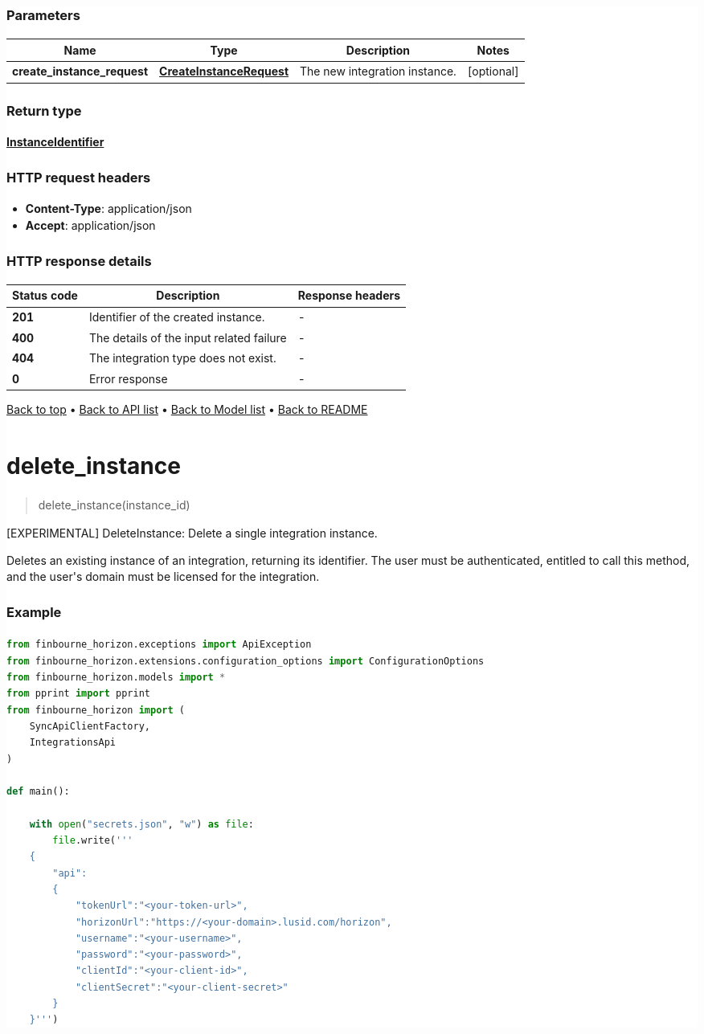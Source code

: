 ### Parameters

Name | Type | Description  | Notes
------------- | ------------- | ------------- | -------------
 **create_instance_request** | [**CreateInstanceRequest**](CreateInstanceRequest.md)| The new integration instance. | [optional] 

### Return type

[**InstanceIdentifier**](InstanceIdentifier.md)

### HTTP request headers

 - **Content-Type**: application/json
 - **Accept**: application/json

### HTTP response details
| Status code | Description | Response headers |
|-------------|-------------|------------------|
**201** | Identifier of the created instance. |  -  |
**400** | The details of the input related failure |  -  |
**404** | The integration type does not exist. |  -  |
**0** | Error response |  -  |

[Back to top](#) &#8226; [Back to API list](../README.md#documentation-for-api-endpoints) &#8226; [Back to Model list](../README.md#documentation-for-models) &#8226; [Back to README](../README.md)

# **delete_instance**
> delete_instance(instance_id)

[EXPERIMENTAL] DeleteInstance: Delete a single integration instance.

Deletes an existing instance of an integration, returning its identifier.  The user must be authenticated, entitled to call this method, and the user's domain must be licensed for the integration.

### Example

```python
from finbourne_horizon.exceptions import ApiException
from finbourne_horizon.extensions.configuration_options import ConfigurationOptions
from finbourne_horizon.models import *
from pprint import pprint
from finbourne_horizon import (
    SyncApiClientFactory,
    IntegrationsApi
)

def main():

    with open("secrets.json", "w") as file:
        file.write('''
    {
        "api":
        {
            "tokenUrl":"<your-token-url>",
            "horizonUrl":"https://<your-domain>.lusid.com/horizon",
            "username":"<your-username>",
            "password":"<your-password>",
            "clientId":"<your-client-id>",
            "clientSecret":"<your-client-secret>"
        }
    }''')

```